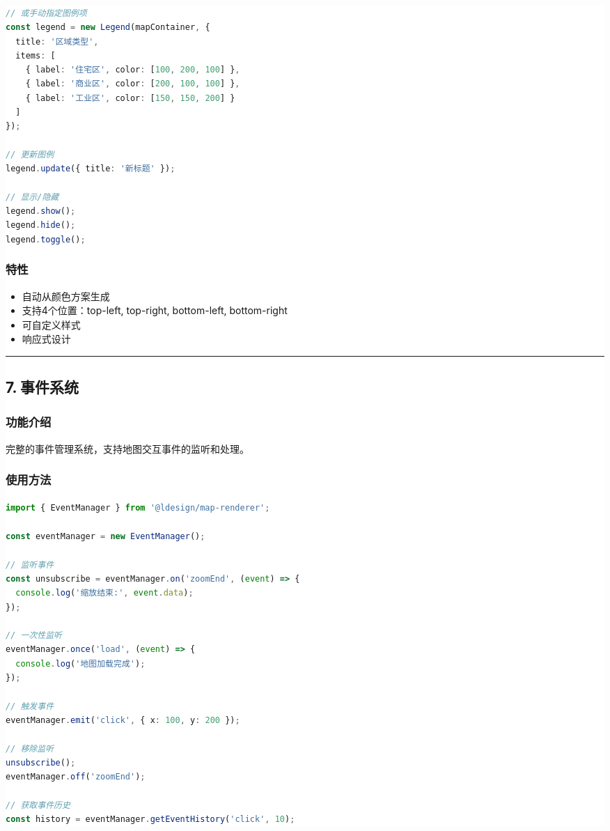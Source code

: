```typescript
// 或手动指定图例项
const legend = new Legend(mapContainer, {
  title: '区域类型',
  items: [
    { label: '住宅区', color: [100, 200, 100] },
    { label: '商业区', color: [200, 100, 100] },
    { label: '工业区', color: [150, 150, 200] }
  ]
});

// 更新图例
legend.update({ title: '新标题' });

// 显示/隐藏
legend.show();
legend.hide();
legend.toggle();
```

### 特性

- 自动从颜色方案生成
- 支持4个位置：top-left, top-right, bottom-left, bottom-right
- 可自定义样式
- 响应式设计

---

## 7. 事件系统

### 功能介绍
完整的事件管理系统，支持地图交互事件的监听和处理。

### 使用方法

```typescript
import { EventManager } from '@ldesign/map-renderer';

const eventManager = new EventManager();

// 监听事件
const unsubscribe = eventManager.on('zoomEnd', (event) => {
  console.log('缩放结束:', event.data);
});

// 一次性监听
eventManager.once('load', (event) => {
  console.log('地图加载完成');
});

// 触发事件
eventManager.emit('click', { x: 100, y: 200 });

// 移除监听
unsubscribe();
eventManager.off('zoomEnd');

// 获取事件历史
const history = eventManager.getEventHistory('click', 10);
```
